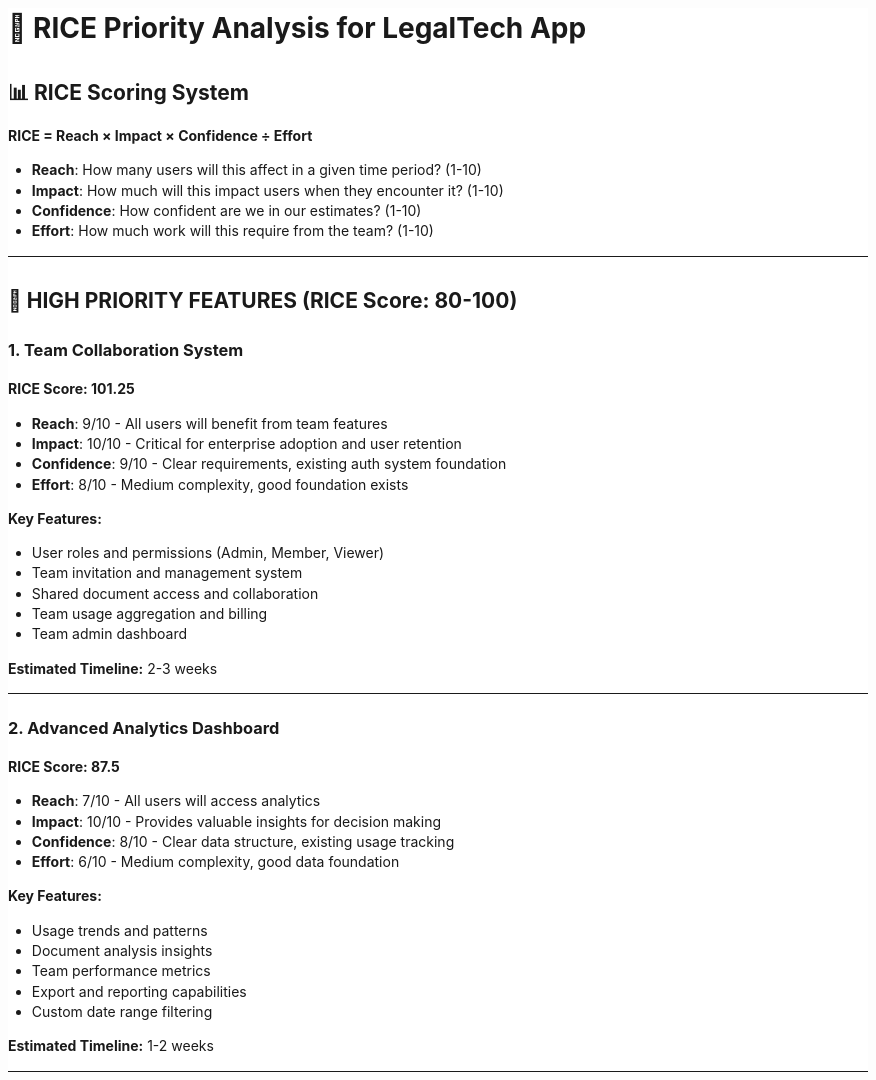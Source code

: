 # 🎯 RICE Priority Analysis for LegalTech App

## 📊 RICE Scoring System

**RICE = Reach × Impact × Confidence ÷ Effort**

- **Reach**: How many users will this affect in a given time period? (1-10)
- **Impact**: How much will this impact users when they encounter it? (1-10)
- **Confidence**: How confident are we in our estimates? (1-10)
- **Effort**: How much work will this require from the team? (1-10)

---

## 🥇 HIGH PRIORITY FEATURES (RICE Score: 80-100)

### 1. Team Collaboration System
**RICE Score: 101.25**

- **Reach**: 9/10 - All users will benefit from team features
- **Impact**: 10/10 - Critical for enterprise adoption and user retention
- **Confidence**: 9/10 - Clear requirements, existing auth system foundation
- **Effort**: 8/10 - Medium complexity, good foundation exists

**Key Features:**
- User roles and permissions (Admin, Member, Viewer)
- Team invitation and management system
- Shared document access and collaboration
- Team usage aggregation and billing
- Team admin dashboard

**Estimated Timeline:** 2-3 weeks

---

### 2. Advanced Analytics Dashboard
**RICE Score: 87.5**

- **Reach**: 7/10 - All users will access analytics
- **Impact**: 10/10 - Provides valuable insights for decision making
- **Confidence**: 8/10 - Clear data structure, existing usage tracking
- **Effort**: 6/10 - Medium complexity, good data foundation

**Key Features:**
- Usage trends and patterns
- Document analysis insights
- Team performance metrics
- Export and reporting capabilities
- Custom date range filtering

**Estimated Timeline:** 1-2 weeks

---
